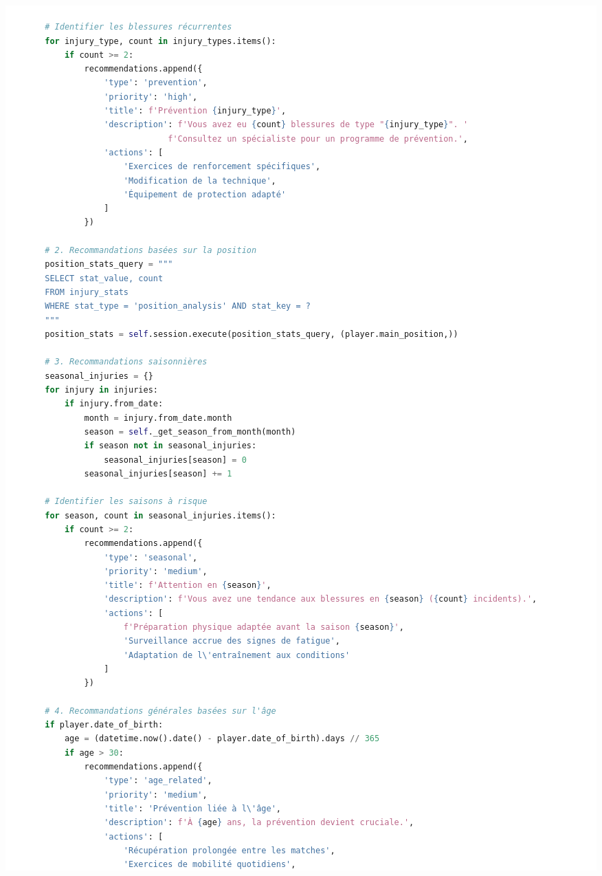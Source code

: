 ```python
        
        # Identifier les blessures récurrentes
        for injury_type, count in injury_types.items():
            if count >= 2:
                recommendations.append({
                    'type': 'prevention',
                    'priority': 'high',
                    'title': f'Prévention {injury_type}',
                    'description': f'Vous avez eu {count} blessures de type "{injury_type}". '
                                 f'Consultez un spécialiste pour un programme de prévention.',
                    'actions': [
                        'Exercices de renforcement spécifiques',
                        'Modification de la technique',
                        'Équipement de protection adapté'
                    ]
                })
        
        # 2. Recommandations basées sur la position
        position_stats_query = """
        SELECT stat_value, count 
        FROM injury_stats 
        WHERE stat_type = 'position_analysis' AND stat_key = ?
        """
        position_stats = self.session.execute(position_stats_query, (player.main_position,))
        
        # 3. Recommandations saisonnières
        seasonal_injuries = {}
        for injury in injuries:
            if injury.from_date:
                month = injury.from_date.month
                season = self._get_season_from_month(month)
                if season not in seasonal_injuries:
                    seasonal_injuries[season] = 0
                seasonal_injuries[season] += 1
        
        # Identifier les saisons à risque
        for season, count in seasonal_injuries.items():
            if count >= 2:
                recommendations.append({
                    'type': 'seasonal',
                    'priority': 'medium',
                    'title': f'Attention en {season}',
                    'description': f'Vous avez une tendance aux blessures en {season} ({count} incidents).',
                    'actions': [
                        f'Préparation physique adaptée avant la saison {season}',
                        'Surveillance accrue des signes de fatigue',
                        'Adaptation de l\'entraînement aux conditions'
                    ]
                })
        
        # 4. Recommandations générales basées sur l'âge
        if player.date_of_birth:
            age = (datetime.now().date() - player.date_of_birth).days // 365
            if age > 30:
                recommendations.append({
                    'type': 'age_related',
                    'priority': 'medium',
                    'title': 'Prévention liée à l\'âge',
                    'description': f'À {age} ans, la prévention devient cruciale.',
                    'actions': [
                        'Récupération prolongée entre les matches',
                        'Exercices de mobilité quotidiens',
```